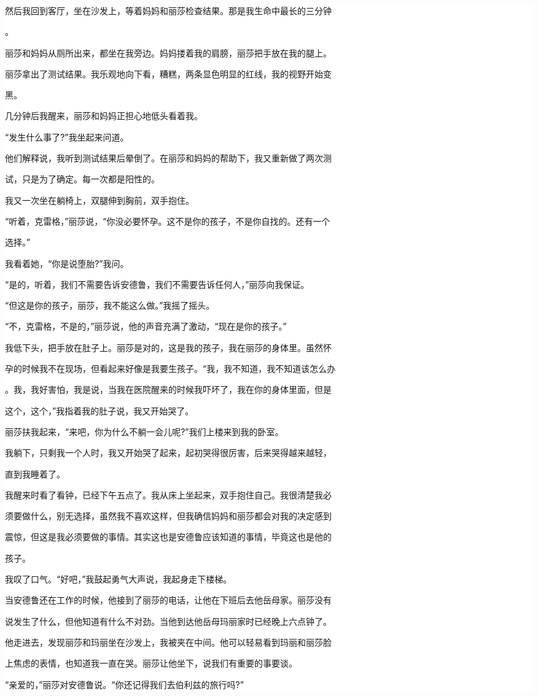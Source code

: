 然后我回到客厅，坐在沙发上，等着妈妈和丽莎检查结果。那是我生命中最长的三分钟

。

丽莎和妈妈从厕所出来，都坐在我旁边。妈妈搂着我的肩膀，丽莎把手放在我的腿上。

丽莎拿出了测试结果。我乐观地向下看，糟糕，两条显色明显的红线，我的视野开始变

黑。

几分钟后我醒来，丽莎和妈妈正担心地低头看着我。

“发生什么事了?”我坐起来问道。

他们解释说，我听到测试结果后晕倒了。在丽莎和妈妈的帮助下，我又重新做了两次测

试，只是为了确定。每一次都是阳性的。

我又一次坐在躺椅上，双腿伸到胸前，双手抱住。

“听着，克雷格，”丽莎说，“你没必要怀孕。这不是你的孩子，不是你自找的。还有一个

选择。”

我看着她，“你是说堕胎?”我问。

“是的，听着，我们不需要告诉安德鲁，我们不需要告诉任何人，”丽莎向我保证。

“但这是你的孩子，丽莎，我不能这么做。”我摇了摇头。

“不，克雷格，不是的，”丽莎说，他的声音充满了激动，“现在是你的孩子。”

我低下头，把手放在肚子上。丽莎是对的，这是我的孩子，我在丽莎的身体里。虽然怀

孕的时候我不在现场，但看起来好像是我要生孩子。“我，我不知道，我不知道该怎么办

。我，我好害怕，我是说，当我在医院醒来的时候我吓坏了，我在你的身体里面，但是

这个，这个，”我指着我的肚子说，我又开始哭了。

丽莎扶我起来，“来吧，你为什么不躺一会儿呢?”我们上楼来到我的卧室。

我躺下，只剩我一个人时，我又开始哭了起来，起初哭得很厉害，后来哭得越来越轻，

直到我睡着了。

我醒来时看了看钟，已经下午五点了。我从床上坐起来，双手抱住自己。我很清楚我必

须要做什么，别无选择，虽然我不喜欢这样，但我确信妈妈和丽莎都会对我的决定感到

震惊，但这是我必须要做的事情。其实这也是安德鲁应该知道的事情，毕竟这也是他的

孩子。

我叹了口气。“好吧，”我鼓起勇气大声说，我起身走下楼梯。

当安德鲁还在工作的时候，他接到了丽莎的电话，让他在下班后去他岳母家。丽莎没有

说发生了什么，但他知道有什么不对劲。当他到达他岳母玛丽家时已经晚上六点钟了。

他走进去，发现丽莎和玛丽坐在沙发上，我被夹在中间。他可以轻易看到玛丽和丽莎脸

上焦虑的表情，也知道我一直在哭。丽莎让他坐下，说我们有重要的事要谈。

“亲爱的，”丽莎对安德鲁说。“你还记得我们去伯利兹的旅行吗?”
